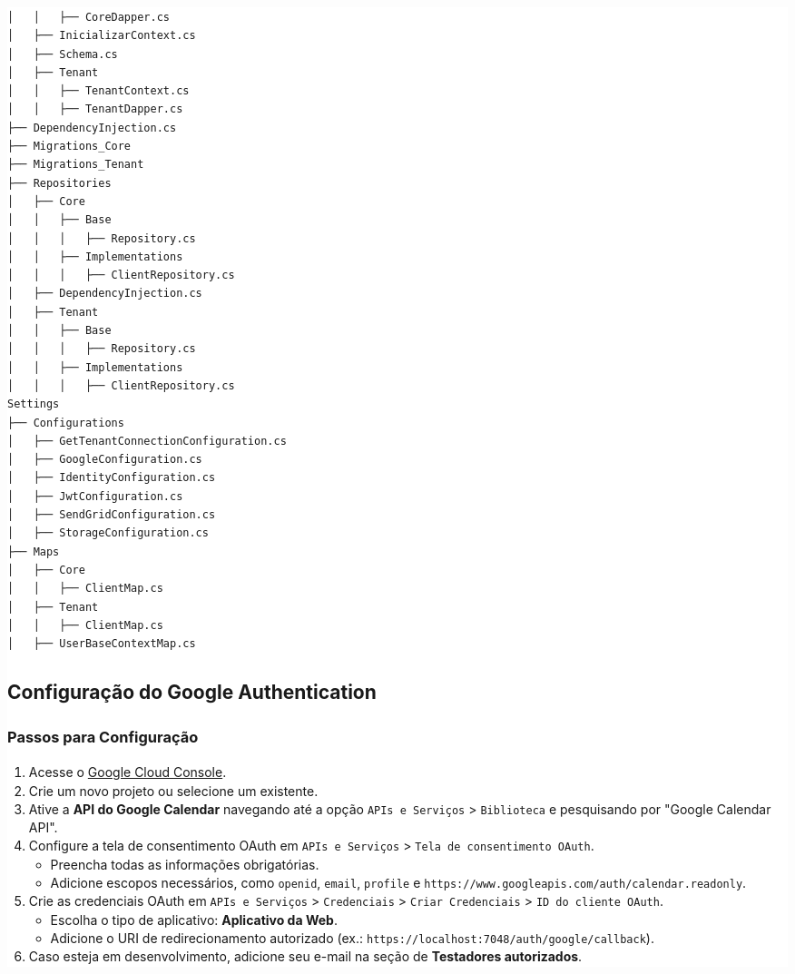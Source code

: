 ```plaintext
│   │   ├── CoreDapper.cs
│   ├── InicializarContext.cs
│   ├── Schema.cs
│   ├── Tenant
│   │   ├── TenantContext.cs
│   │   ├── TenantDapper.cs
├── DependencyInjection.cs
├── Migrations_Core
├── Migrations_Tenant
├── Repositories
│   ├── Core
│   │   ├── Base
│   │   │   ├── Repository.cs
│   │   ├── Implementations
│   │   │   ├── ClientRepository.cs
│   ├── DependencyInjection.cs
│   ├── Tenant
│   │   ├── Base
│   │   │   ├── Repository.cs
│   │   ├── Implementations
│   │   │   ├── ClientRepository.cs
Settings
├── Configurations
│   ├── GetTenantConnectionConfiguration.cs
│   ├── GoogleConfiguration.cs
│   ├── IdentityConfiguration.cs
│   ├── JwtConfiguration.cs
│   ├── SendGridConfiguration.cs
│   ├── StorageConfiguration.cs
├── Maps
│   ├── Core
│   │   ├── ClientMap.cs
│   ├── Tenant
│   │   ├── ClientMap.cs
│   ├── UserBaseContextMap.cs
```

## Configuração do Google Authentication

### Passos para Configuração

1. Acesse o [Google Cloud Console](https://console.cloud.google.com/).
2. Crie um novo projeto ou selecione um existente.
3. Ative a **API do Google Calendar** navegando até a opção `APIs e Serviços` > `Biblioteca` e pesquisando por "Google Calendar API".
4. Configure a tela de consentimento OAuth em `APIs e Serviços` > `Tela de consentimento OAuth`.
   - Preencha todas as informações obrigatórias.
   - Adicione escopos necessários, como `openid`, `email`, `profile` e `https://www.googleapis.com/auth/calendar.readonly`.
5. Crie as credenciais OAuth em `APIs e Serviços` > `Credenciais` > `Criar Credenciais` > `ID do cliente OAuth`.
   - Escolha o tipo de aplicativo: **Aplicativo da Web**.
   - Adicione o URI de redirecionamento autorizado (ex.: `https://localhost:7048/auth/google/callback`).
6. Caso esteja em desenvolvimento, adicione seu e-mail na seção de **Testadores autorizados**.
